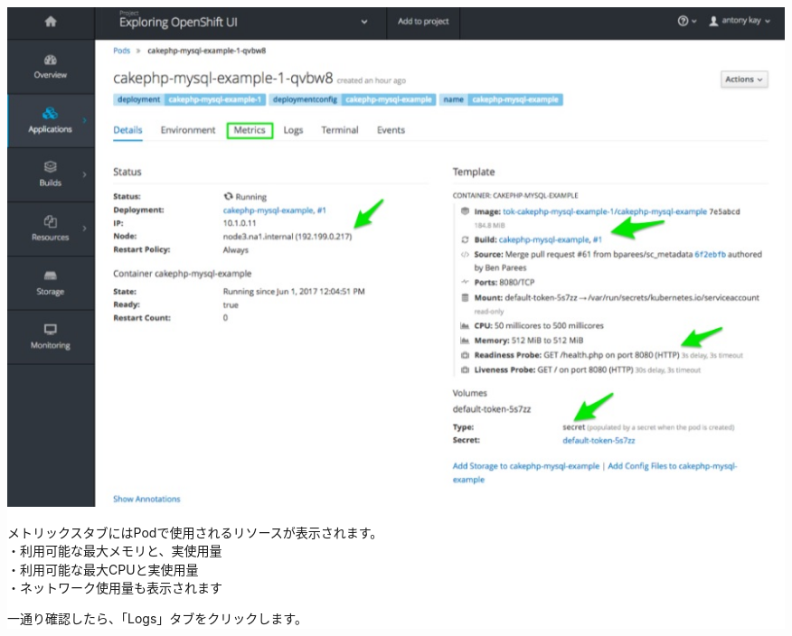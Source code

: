 ![project-Deploy1](./3-4-3.jpg)

メトリックスタブにはPodで使用されるリソースが表示されます。  
・利用可能な最大メモリと、実使用量  
・利用可能な最大CPUと実使用量  
・ネットワーク使用量も表示されます  

一通り確認したら、「Logs」タブをクリックします。  
